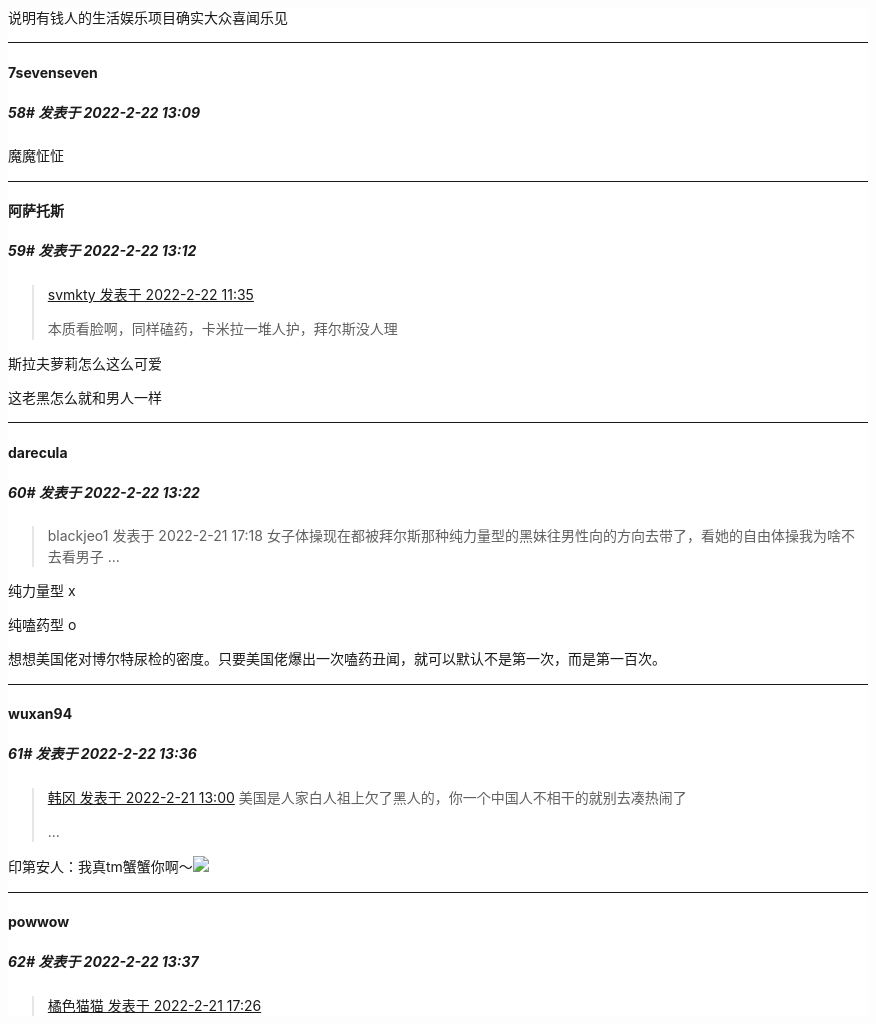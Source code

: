 说明有钱人的生活娱乐项目确实大众喜闻乐见

*****

####  7sevenseven  
##### 58#       发表于 2022-2-22 13:09

魔魔怔怔

*****

####  阿萨托斯  
##### 59#       发表于 2022-2-22 13:12

<blockquote><a href="httphttps://bbs.saraba1st.com/2b/forum.php?mod=redirect&amp;goto=findpost&amp;pid=54788206&amp;ptid=2053789" target="_blank">svmkty 发表于 2022-2-22 11:35</a>

本质看脸啊，同样磕药，卡米拉一堆人护，拜尔斯没人理</blockquote>
斯拉夫萝莉怎么这么可爱

这老黑怎么就和男人一样

*****

####  darecula  
##### 60#       发表于 2022-2-22 13:22

<blockquote>blackjeo1 发表于 2022-2-21 17:18
女子体操现在都被拜尔斯那种纯力量型的黑妹往男性向的方向去带了，看她的自由体操我为啥不去看男子 ...</blockquote>
纯力量型 x

纯嗑药型 o

想想美国佬对博尔特尿检的密度。只要美国佬爆出一次嗑药丑闻，就可以默认不是第一次，而是第一百次。



*****

####  wuxan94  
##### 61#       发表于 2022-2-22 13:36

<blockquote><a href="httphttps://bbs.saraba1st.com/2b/forum.php?mod=redirect&amp;goto=findpost&amp;pid=54776397&amp;ptid=2053789" target="_blank">韩冈 发表于 2022-2-21 13:00</a>
美国是人家白人祖上欠了黑人的，你一个中国人不相干的就别去凑热闹了

 ...</blockquote>
印第安人：我真tm蟹蟹你啊～<img src="https://static.saraba1st.com/image/smiley/face2017/236.png" referrerpolicy="no-referrer">

*****

####  powwow  
##### 62#       发表于 2022-2-22 13:37

<blockquote><a href="httphttps://bbs.saraba1st.com/2b/forum.php?mod=redirect&amp;goto=findpost&amp;pid=54779858&amp;ptid=2053789" target="_blank">橘色猫猫 发表于 2022-2-21 17:26</a>
